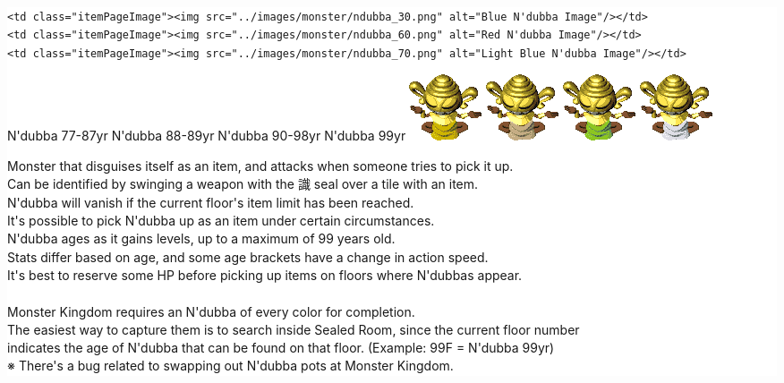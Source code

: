     <td class="itemPageImage"><img src="../images/monster/ndubba_30.png" alt="Blue N'dubba Image"/></td>
    <td class="itemPageImage"><img src="../images/monster/ndubba_60.png" alt="Red N'dubba Image"/></td>
    <td class="itemPageImage"><img src="../images/monster/ndubba_70.png" alt="Light Blue N'dubba Image"/></td>
  </tr>
  <tr>
    <th>N'dubba 77-87yr</th>
    <th>N'dubba 88-89yr</th>
    <th>N'dubba 90-98yr</th>
    <th>N'dubba 99yr</th>
  </tr>
  <tr>
    <td class="itemPageImage"><img src="../images/monster/ndubba_77.png" alt="Yellow N'dubba Image"/></td>
    <td class="itemPageImage"><img src="../images/monster/ndubba_88.png" alt="Beige N'dubba Image"/></td>
    <td class="itemPageImage"><img src="../images/monster/ndubba_90.png" alt="Light Green N'dubba Image"/></td>
    <td class="itemPageImage"><img src="../images/monster/ndubba_99.png" alt="White N'dubba Image"/></td>
  </tr>
</table>

Monster that disguises itself as an item, and attacks when someone tries to pick it up.<br/>
Can be identified by swinging a weapon with the 識 seal over a tile with an item.<br/>
N'dubba will vanish if the current floor's item limit has been reached.<br/>
It's possible to pick N'dubba up as an item under certain circumstances.<br/>
N'dubba ages as it gains levels, up to a maximum of 99 years old.<br/>
Stats differ based on age, and some age brackets have a change in action speed.<br/>
It's best to reserve some HP before picking up items on floors where N'dubbas appear.<br/><br/>
Monster Kingdom requires an N'dubba of every color for completion.<br/>The easiest way to capture them is to search inside Sealed Room, since the current floor number<br/>indicates the age of N'dubba that can be found on that floor. (Example: 99F = N'dubba 99yr)<br/>
※ There's a bug related to swapping out N'dubba pots at Monster Kingdom.
